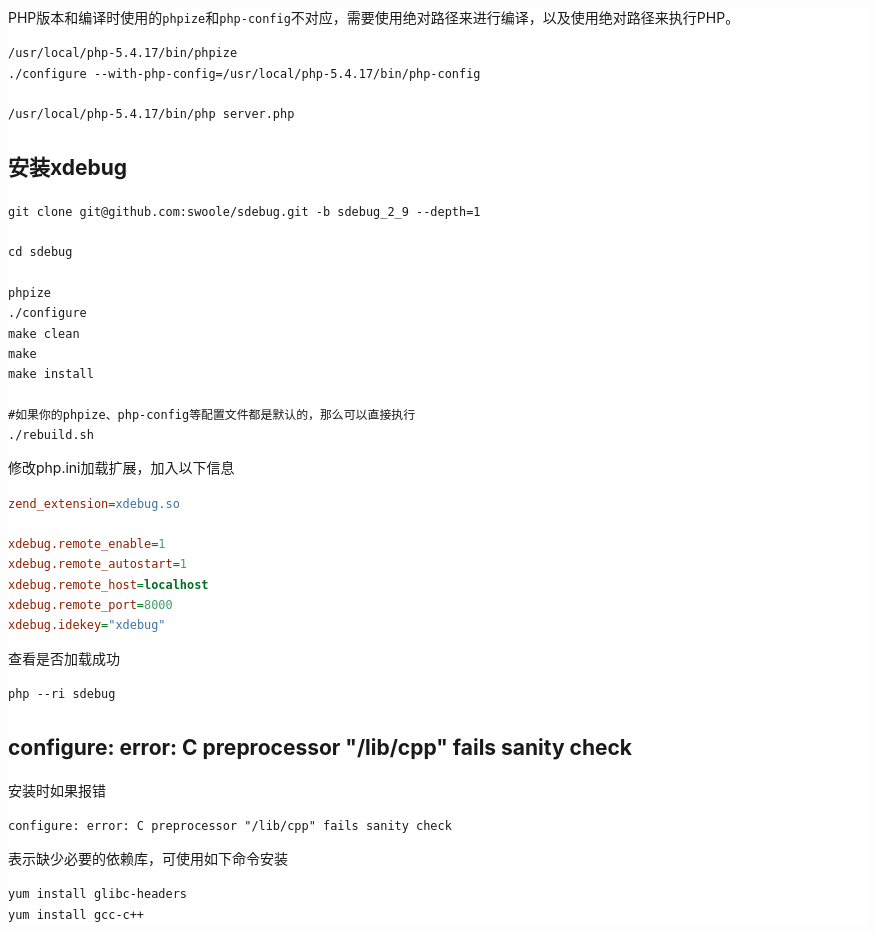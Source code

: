 PHP版本和编译时使用的`phpize`和`php-config`不对应，需要使用绝对路径来进行编译，以及使用绝对路径来执行PHP。

```shell
/usr/local/php-5.4.17/bin/phpize
./configure --with-php-config=/usr/local/php-5.4.17/bin/php-config

/usr/local/php-5.4.17/bin/php server.php
```

## 安装xdebug

```shell
git clone git@github.com:swoole/sdebug.git -b sdebug_2_9 --depth=1

cd sdebug

phpize
./configure
make clean
make
make install

#如果你的phpize、php-config等配置文件都是默认的，那么可以直接执行
./rebuild.sh
```

修改php.ini加载扩展，加入以下信息

```ini
zend_extension=xdebug.so

xdebug.remote_enable=1
xdebug.remote_autostart=1
xdebug.remote_host=localhost
xdebug.remote_port=8000
xdebug.idekey="xdebug"
```

查看是否加载成功

```shell
php --ri sdebug
```

## configure: error: C preprocessor "/lib/cpp" fails sanity check

安装时如果报错

```shell
configure: error: C preprocessor "/lib/cpp" fails sanity check
```

表示缺少必要的依赖库，可使用如下命令安装

```shell
yum install glibc-headers
yum install gcc-c++
```
